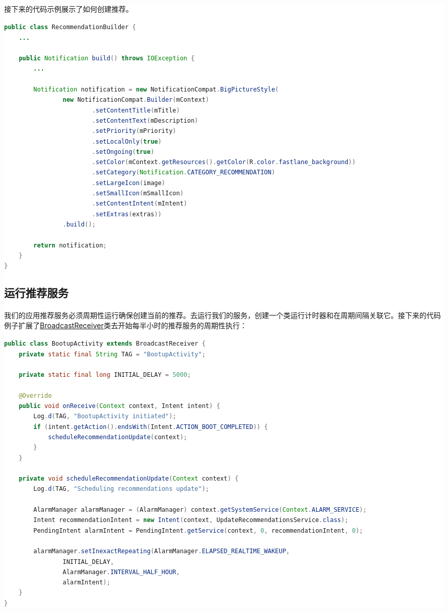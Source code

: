 
接下来的代码示例展示了如何创建推荐。

```java
public class RecommendationBuilder {
    ...

    public Notification build() throws IOException {
        ...

        Notification notification = new NotificationCompat.BigPictureStyle(
                new NotificationCompat.Builder(mContext)
                        .setContentTitle(mTitle)
                        .setContentText(mDescription)
                        .setPriority(mPriority)
                        .setLocalOnly(true)
                        .setOngoing(true)
                        .setColor(mContext.getResources().getColor(R.color.fastlane_background))
                        .setCategory(Notification.CATEGORY_RECOMMENDATION)
                        .setLargeIcon(image)
                        .setSmallIcon(mSmallIcon)
                        .setContentIntent(mIntent)
                        .setExtras(extras))
                .build();

        return notification;
    }
}
```


## 运行推荐服务



我们的应用推荐服务必须周期性运行确保创建当前的推荐。去运行我们的服务，创建一个类运行计时器和在周期间隔关联它。接下来的代码例子扩展了[BroadcastReceiver](http://developer.huawei.com/reference/ohos/content/BroadcastReceiver.html)类去开始每半小时的推荐服务的周期性执行：

```java
public class BootupActivity extends BroadcastReceiver {
    private static final String TAG = "BootupActivity";

    private static final long INITIAL_DELAY = 5000;

    @Override
    public void onReceive(Context context, Intent intent) {
        Log.d(TAG, "BootupActivity initiated");
        if (intent.getAction().endsWith(Intent.ACTION_BOOT_COMPLETED)) {
            scheduleRecommendationUpdate(context);
        }
    }

    private void scheduleRecommendationUpdate(Context context) {
        Log.d(TAG, "Scheduling recommendations update");

        AlarmManager alarmManager = (AlarmManager) context.getSystemService(Context.ALARM_SERVICE);
        Intent recommendationIntent = new Intent(context, UpdateRecommendationsService.class);
        PendingIntent alarmIntent = PendingIntent.getService(context, 0, recommendationIntent, 0);

        alarmManager.setInexactRepeating(AlarmManager.ELAPSED_REALTIME_WAKEUP,
                INITIAL_DELAY,
                AlarmManager.INTERVAL_HALF_HOUR,
                alarmIntent);
    }
}
```
